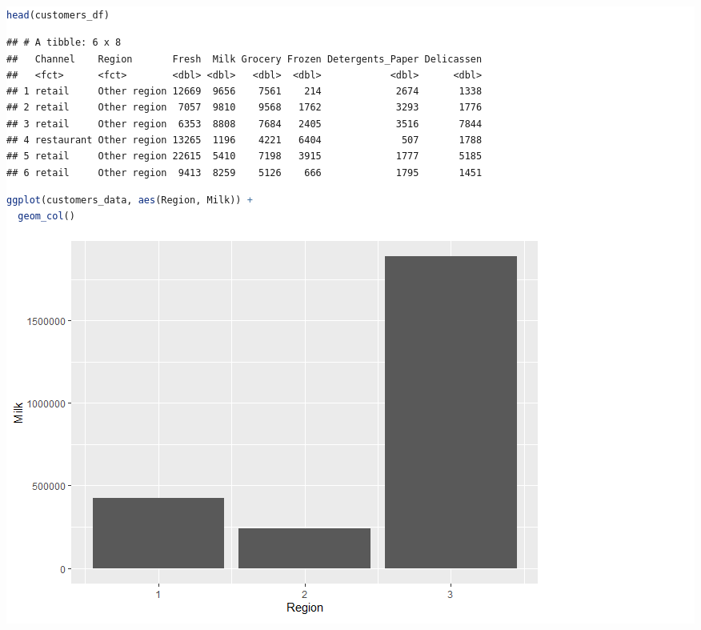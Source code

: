 ``` r
head(customers_df)
```

    ## # A tibble: 6 x 8
    ##   Channel    Region       Fresh  Milk Grocery Frozen Detergents_Paper Delicassen
    ##   <fct>      <fct>        <dbl> <dbl>   <dbl>  <dbl>            <dbl>      <dbl>
    ## 1 retail     Other region 12669  9656    7561    214             2674       1338
    ## 2 retail     Other region  7057  9810    9568   1762             3293       1776
    ## 3 retail     Other region  6353  8808    7684   2405             3516       7844
    ## 4 restaurant Other region 13265  1196    4221   6404              507       1788
    ## 5 retail     Other region 22615  5410    7198   3915             1777       5185
    ## 6 retail     Other region  9413  8259    5126    666             1795       1451

``` r
ggplot(customers_data, aes(Region, Milk)) +
  geom_col()
```

![](wholesales_files/figure-gfm/unnamed-chunk-36-1.png)
